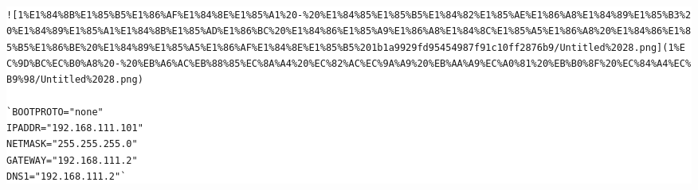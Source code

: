     ![1%E1%84%8B%E1%85%B5%E1%86%AF%E1%84%8E%E1%85%A1%20-%20%E1%84%85%E1%85%B5%E1%84%82%E1%85%AE%E1%86%A8%E1%84%89%E1%85%B3%20%E1%84%89%E1%85%A1%E1%84%8B%E1%85%AD%E1%86%BC%20%E1%84%86%E1%85%A9%E1%86%A8%E1%84%8C%E1%85%A5%E1%86%A8%20%E1%84%86%E1%85%B5%E1%86%BE%20%E1%84%89%E1%85%A5%E1%86%AF%E1%84%8E%E1%85%B5%201b1a9929fd95454987f91c10ff2876b9/Untitled%2028.png](1%EC%9D%BC%EC%B0%A8%20-%20%EB%A6%AC%EB%88%85%EC%8A%A4%20%EC%82%AC%EC%9A%A9%20%EB%AA%A9%EC%A0%81%20%EB%B0%8F%20%EC%84%A4%EC%B9%98/Untitled%2028.png)

    `BOOTPROTO="none"
    IPADDR="192.168.111.101"
    NETMASK="255.255.255.0"
    GATEWAY="192.168.111.2"
    DNS1="192.168.111.2"`
